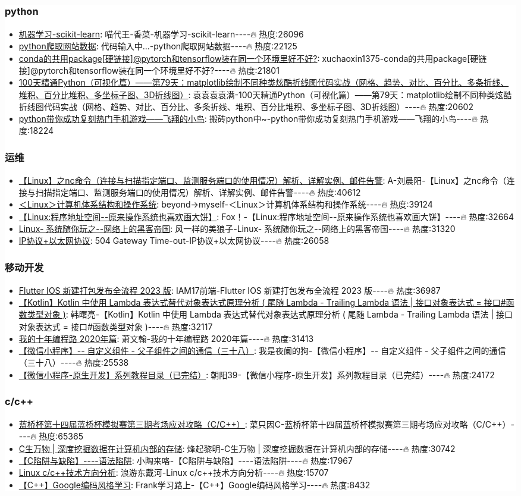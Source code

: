 ### python 
- [机器学习-scikit-learn](https://blog.csdn.net/chen15369337607/article/details/129478303): 喵代王-香菜-机器学习-scikit-learn----🔥 热度:26096 
- [python爬取网站数据](https://blog.csdn.net/m0_59485658/article/details/129412086): 代码输入中...-python爬取网站数据----🔥 热度:22125 
- [conda的共用package[硬链接]@pytorch和tensorflow装在同一个环境里好不好?](https://blog.csdn.net/xuchaoxin1375/article/details/129411204): xuchaoxin1375-conda的共用package[硬链接]@pytorch和tensorflow装在同一个环境里好不好?----🔥 热度:21801 
- [100天精通Python（可视化篇）——第79天：matplotlib绘制不同种类炫酷折线图代码实战（网格、趋势、对比、百分比、多条折线、堆积、百分比堆积、多坐标子图、3D折线图）](https://blog.csdn.net/yuan2019035055/article/details/129354689): 袁袁袁袁满-100天精通Python（可视化篇）——第79天：matplotlib绘制不同种类炫酷折线图代码实战（网格、趋势、对比、百分比、多条折线、堆积、百分比堆积、多坐标子图、3D折线图）----🔥 热度:20602 
- [python带你成功复刻热门手机游戏——飞翔的小鸟](https://blog.csdn.net/weixin_62853513/article/details/129406564): 搬砖python中~-python带你成功复刻热门手机游戏——飞翔的小鸟----🔥 热度:18224 

### 运维 
- [【Linux】之nc命令（连接与扫描指定端口、监测服务端口的使用情况）解析、详解实例、邮件告警](https://blog.csdn.net/liu_chen_yang/article/details/129255119): A-刘晨阳-【Linux】之nc命令（连接与扫描指定端口、监测服务端口的使用情况）解析、详解实例、邮件告警----🔥 热度:40612 
- [＜Linux＞计算机体系结构和操作系统](https://blog.csdn.net/m0_64224788/article/details/129488089): beyond->myself-＜Linux＞计算机体系结构和操作系统----🔥 热度:39124 
- [【Linux:程序地址空间--原来操作系统也喜欢画大饼】](https://blog.csdn.net/m0_68872612/article/details/129351295): Fox！-【Linux:程序地址空间--原来操作系统也喜欢画大饼】----🔥 热度:32664 
- [Linux- 系统随你玩之--网络上的黑客帝国](https://blog.csdn.net/fyydlz/article/details/129398594): 风一样的美狼子-Linux- 系统随你玩之--网络上的黑客帝国----🔥 热度:31320 
- [IP协议+以太网协议](https://blog.csdn.net/weixin_54175406/article/details/129443878): 504 Gateway Time-out-IP协议+以太网协议----🔥 热度:26058 

### 移动开发 
- [Flutter IOS 新建打包发布全流程 2023 版](https://blog.csdn.net/m0_55635384/article/details/129487543): IAM17前端-Flutter IOS 新建打包发布全流程 2023 版----🔥 热度:36987 
- [【Kotlin】Kotlin 中使用 Lambda 表达式替代对象表达式原理分析 ( 尾随 Lambda - Trailing Lambda 语法 | 接口对象表达式 = 接口#函数类型对象 )](https://blog.csdn.net/han1202012/article/details/129525255): 韩曙亮-【Kotlin】Kotlin 中使用 Lambda 表达式替代对象表达式原理分析 ( 尾随 Lambda - Trailing Lambda 语法 | 接口对象表达式 = 接口#函数类型对象 )----🔥 热度:32117 
- [我的十年编程路 2020年篇](https://blog.csdn.net/wh1990xiao2005/article/details/129485631): 萧文翰-我的十年编程路 2020年篇----🔥 热度:31413 
- [【微信小程序】-- 自定义组件 - 父子组件之间的通信（三十八）](https://blog.csdn.net/csh1807266489/article/details/129462015): 我是夜阑的狗-【微信小程序】-- 自定义组件 - 父子组件之间的通信（三十八）----🔥 热度:25538 
- [【微信小程序-原生开发】系列教程目录（已完结）](https://blog.csdn.net/weixin_41192489/article/details/129443174): 朝阳39-【微信小程序-原生开发】系列教程目录（已完结）----🔥 热度:24172 

### c/c++ 
- [蓝桥杯第十四届蓝桥杯模拟赛第三期考场应对攻略（C/C++）](https://blog.csdn.net/m0_71934846/article/details/129477088): 菜只因C-蓝桥杯第十四届蓝桥杯模拟赛第三期考场应对攻略（C/C++）----🔥 热度:65365 
- [C生万物 | 深度挖掘数据在计算机内部的存储](https://blog.csdn.net/Fire_Cloud_1/article/details/129379329): 烽起黎明-C生万物 | 深度挖掘数据在计算机内部的存储----🔥 热度:30742 
- [【C陷阱与缺陷】----语法陷阱](https://blog.csdn.net/Extreme_wei/article/details/129496256): 小陶来咯-【C陷阱与缺陷】----语法陷阱----🔥 热度:17967 
- [Linux c/c++技术方向分析](https://blog.csdn.net/szkbsgy/article/details/129390810): 浪游东戴河-Linux c/c++技术方向分析----🔥 热度:15707 
- [【C++】Google编码风格学习](https://blog.csdn.net/qq_40344790/article/details/129498803): Frank学习路上-【C++】Google编码风格学习----🔥 热度:8432 
